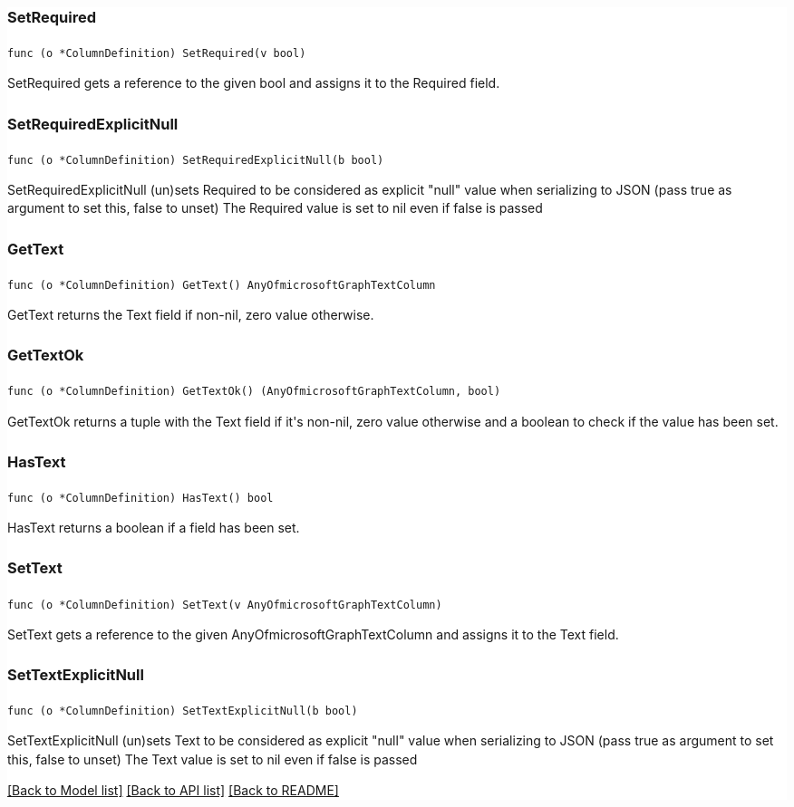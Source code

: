 ### SetRequired

`func (o *ColumnDefinition) SetRequired(v bool)`

SetRequired gets a reference to the given bool and assigns it to the Required field.

### SetRequiredExplicitNull

`func (o *ColumnDefinition) SetRequiredExplicitNull(b bool)`

SetRequiredExplicitNull (un)sets Required to be considered as explicit "null" value
when serializing to JSON (pass true as argument to set this, false to unset)
The Required value is set to nil even if false is passed
### GetText

`func (o *ColumnDefinition) GetText() AnyOfmicrosoftGraphTextColumn`

GetText returns the Text field if non-nil, zero value otherwise.

### GetTextOk

`func (o *ColumnDefinition) GetTextOk() (AnyOfmicrosoftGraphTextColumn, bool)`

GetTextOk returns a tuple with the Text field if it's non-nil, zero value otherwise
and a boolean to check if the value has been set.

### HasText

`func (o *ColumnDefinition) HasText() bool`

HasText returns a boolean if a field has been set.

### SetText

`func (o *ColumnDefinition) SetText(v AnyOfmicrosoftGraphTextColumn)`

SetText gets a reference to the given AnyOfmicrosoftGraphTextColumn and assigns it to the Text field.

### SetTextExplicitNull

`func (o *ColumnDefinition) SetTextExplicitNull(b bool)`

SetTextExplicitNull (un)sets Text to be considered as explicit "null" value
when serializing to JSON (pass true as argument to set this, false to unset)
The Text value is set to nil even if false is passed

[[Back to Model list]](../README.md#documentation-for-models) [[Back to API list]](../README.md#documentation-for-api-endpoints) [[Back to README]](../README.md)


